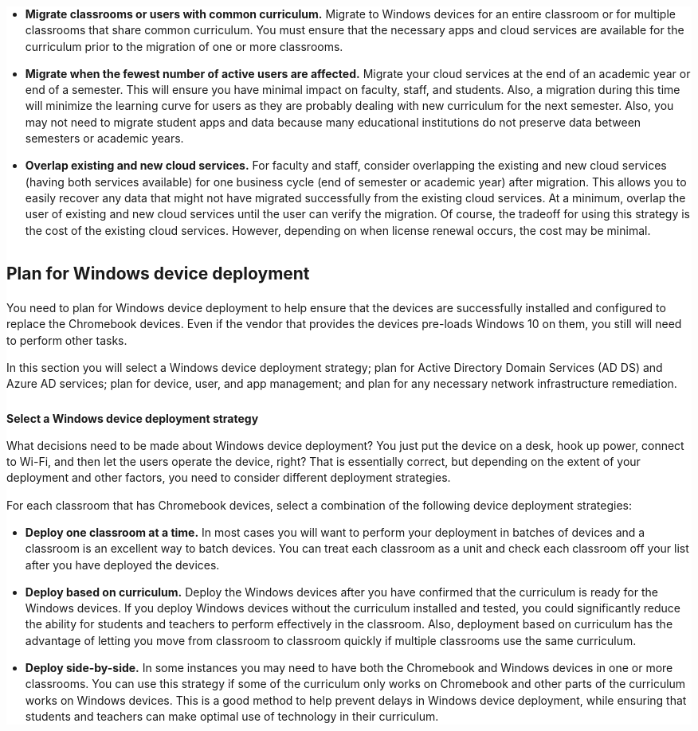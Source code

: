 -   **Migrate classrooms or users with common curriculum.** Migrate to Windows devices for an entire classroom or for multiple classrooms that share common curriculum. You must ensure that the necessary apps and cloud services are available for the curriculum prior to the migration of one or more classrooms.

-   **Migrate when the fewest number of active users are affected.** Migrate your cloud services at the end of an academic year or end of a semester. This will ensure you have minimal impact on faculty, staff, and students. Also, a migration during this time will minimize the learning curve for users as they are probably dealing with new curriculum for the next semester. Also, you may not need to migrate student apps and data because many educational institutions do not preserve data between semesters or academic years.

-   **Overlap existing and new cloud services.** For faculty and staff, consider overlapping the existing and new cloud services (having both services available) for one business cycle (end of semester or academic year) after migration. This allows you to easily recover any data that might not have migrated successfully from the existing cloud services. At a minimum, overlap the user of existing and new cloud services until the user can verify the migration. Of course, the tradeoff for using this strategy is the cost of the existing cloud services. However, depending on when license renewal occurs, the cost may be minimal.

## <a href="" id="plan-windevice-deploy"></a>Plan for Windows device deployment


You need to plan for Windows device deployment to help ensure that the devices are successfully installed and configured to replace the Chromebook devices. Even if the vendor that provides the devices pre-loads Windows 10 on them, you still will need to perform other tasks.

In this section you will select a Windows device deployment strategy; plan for Active Directory Domain Services (AD DS) and Azure AD services; plan for device, user, and app management; and plan for any necessary network infrastructure remediation.

### <a href="" id="select-windows-device-deploy"></a>

**Select a Windows device deployment strategy**

What decisions need to be made about Windows device deployment? You just put the device on a desk, hook up power, connect to Wi-Fi, and then let the users operate the device, right? That is essentially correct, but depending on the extent of your deployment and other factors, you need to consider different deployment strategies.

For each classroom that has Chromebook devices, select a combination of the following device deployment strategies:

-   **Deploy one classroom at a time.** In most cases you will want to perform your deployment in batches of devices and a classroom is an excellent way to batch devices. You can treat each classroom as a unit and check each classroom off your list after you have deployed the devices.

-   **Deploy based on curriculum.** Deploy the Windows devices after you have confirmed that the curriculum is ready for the Windows devices. If you deploy Windows devices without the curriculum installed and tested, you could significantly reduce the ability for students and teachers to perform effectively in the classroom. Also, deployment based on curriculum has the advantage of letting you move from classroom to classroom quickly if multiple classrooms use the same curriculum.

-   **Deploy side-by-side.** In some instances you may need to have both the Chromebook and Windows devices in one or more classrooms. You can use this strategy if some of the curriculum only works on Chromebook and other parts of the curriculum works on Windows devices. This is a good method to help prevent delays in Windows device deployment, while ensuring that students and teachers can make optimal use of technology in their curriculum.

